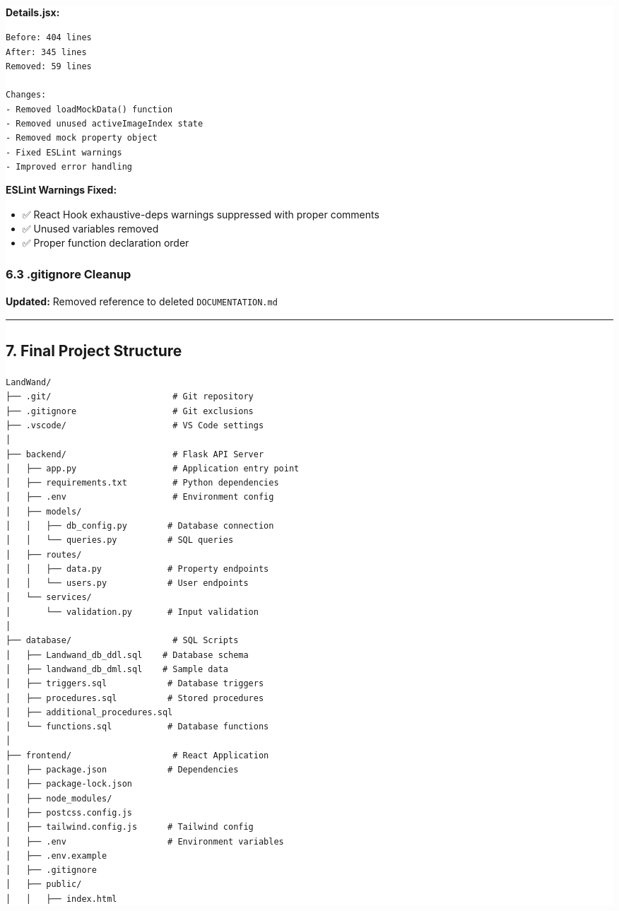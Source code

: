**Details.jsx:**
```
Before: 404 lines
After: 345 lines
Removed: 59 lines

Changes:
- Removed loadMockData() function
- Removed unused activeImageIndex state
- Removed mock property object
- Fixed ESLint warnings
- Improved error handling
```

**ESLint Warnings Fixed:**
- ✅ React Hook exhaustive-deps warnings suppressed with proper comments
- ✅ Unused variables removed
- ✅ Proper function declaration order

### 6.3 .gitignore Cleanup

**Updated:** Removed reference to deleted `DOCUMENTATION.md`

---

## 7. Final Project Structure

```
LandWand/
├── .git/                        # Git repository
├── .gitignore                   # Git exclusions
├── .vscode/                     # VS Code settings
│
├── backend/                     # Flask API Server
│   ├── app.py                   # Application entry point
│   ├── requirements.txt         # Python dependencies
│   ├── .env                     # Environment config
│   ├── models/
│   │   ├── db_config.py        # Database connection
│   │   └── queries.py          # SQL queries
│   ├── routes/
│   │   ├── data.py             # Property endpoints
│   │   └── users.py            # User endpoints
│   └── services/
│       └── validation.py       # Input validation
│
├── database/                    # SQL Scripts
│   ├── Landwand_db_ddl.sql    # Database schema
│   ├── landwand_db_dml.sql    # Sample data
│   ├── triggers.sql            # Database triggers
│   ├── procedures.sql          # Stored procedures
│   ├── additional_procedures.sql
│   └── functions.sql           # Database functions
│
├── frontend/                    # React Application
│   ├── package.json            # Dependencies
│   ├── package-lock.json
│   ├── node_modules/
│   ├── postcss.config.js
│   ├── tailwind.config.js      # Tailwind config
│   ├── .env                    # Environment variables
│   ├── .env.example
│   ├── .gitignore
│   ├── public/
│   │   ├── index.html
```